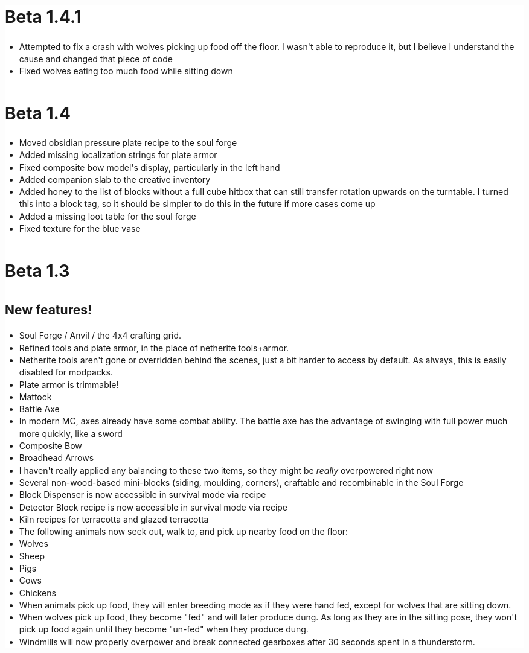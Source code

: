 # Beta 1.4.1

- Attempted to fix a crash with wolves picking up food off the floor. I wasn't able to reproduce it, but I believe I understand the cause and changed that piece of code
- Fixed wolves eating too much food while sitting down

# Beta 1.4

- Moved obsidian pressure plate recipe to the soul forge
- Added missing localization strings for plate armor
- Fixed composite bow model's display, particularly in the left hand
- Added companion slab to the creative inventory
- Added honey to the list of blocks without a full cube hitbox that can still transfer rotation upwards on the turntable. I turned this into a block tag, so it should be simpler to do this in the future if more cases come up
- Added a missing loot table for the soul forge
- Fixed texture for the blue vase

# Beta 1.3

## New features!
- Soul Forge / Anvil / the 4x4 crafting grid.
- Refined tools and plate armor, in the place of netherite tools+armor.
- Netherite tools aren't gone or overridden behind the scenes, just a bit harder to access by default. As always, this is easily disabled for modpacks.
- Plate armor is trimmable!
- Mattock
- Battle Axe
- In modern MC, axes already have some combat ability. The battle axe has the advantage of swinging with full power much more quickly, like a sword
- Composite Bow
- Broadhead Arrows
- I haven't really applied any balancing to these two items, so they might be *really* overpowered right now
- Several non-wood-based mini-blocks (siding, moulding, corners), craftable and recombinable in the Soul Forge
- Block Dispenser is now accessible in survival mode via recipe
- Detector Block recipe is now accessible in survival mode via recipe
- Kiln recipes for terracotta and glazed terracotta
- The following animals now seek out, walk to, and pick up nearby food on the floor:
- Wolves
- Sheep
- Pigs
- Cows
- Chickens
- When animals pick up food, they will enter breeding mode as if they were hand fed, except for wolves that are sitting down.
- When wolves pick up food, they become "fed" and will later produce dung. As long as they are in the sitting pose, they won't pick up food again until they become "un-fed" when they produce dung.
- Windmills will now properly overpower and break connected gearboxes after 30 seconds spent in a thunderstorm.
